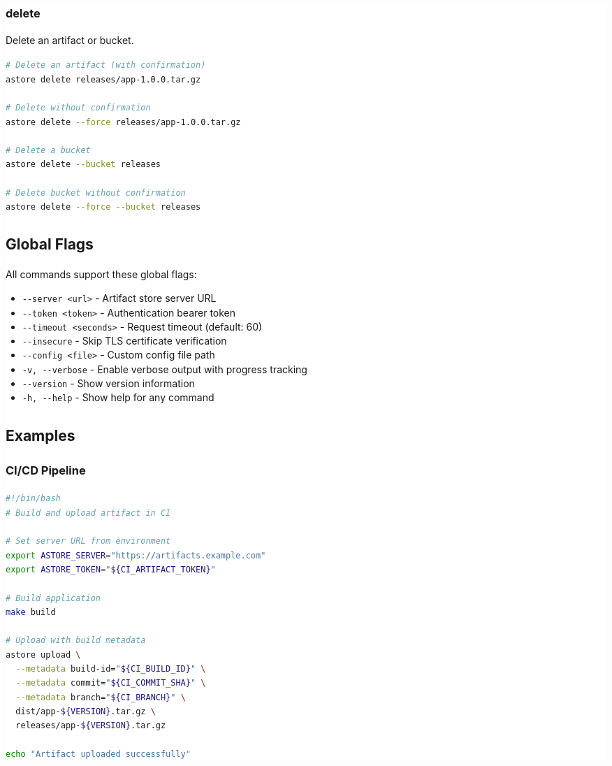 ### delete

Delete an artifact or bucket.

```bash
# Delete an artifact (with confirmation)
astore delete releases/app-1.0.0.tar.gz

# Delete without confirmation
astore delete --force releases/app-1.0.0.tar.gz

# Delete a bucket
astore delete --bucket releases

# Delete bucket without confirmation
astore delete --force --bucket releases
```

## Global Flags

All commands support these global flags:

- `--server <url>` - Artifact store server URL
- `--token <token>` - Authentication bearer token
- `--timeout <seconds>` - Request timeout (default: 60)
- `--insecure` - Skip TLS certificate verification
- `--config <file>` - Custom config file path
- `-v, --verbose` - Enable verbose output with progress tracking
- `--version` - Show version information
- `-h, --help` - Show help for any command

## Examples

### CI/CD Pipeline

```bash
#!/bin/bash
# Build and upload artifact in CI

# Set server URL from environment
export ASTORE_SERVER="https://artifacts.example.com"
export ASTORE_TOKEN="${CI_ARTIFACT_TOKEN}"

# Build application
make build

# Upload with build metadata
astore upload \
  --metadata build-id="${CI_BUILD_ID}" \
  --metadata commit="${CI_COMMIT_SHA}" \
  --metadata branch="${CI_BRANCH}" \
  dist/app-${VERSION}.tar.gz \
  releases/app-${VERSION}.tar.gz

echo "Artifact uploaded successfully"
```

